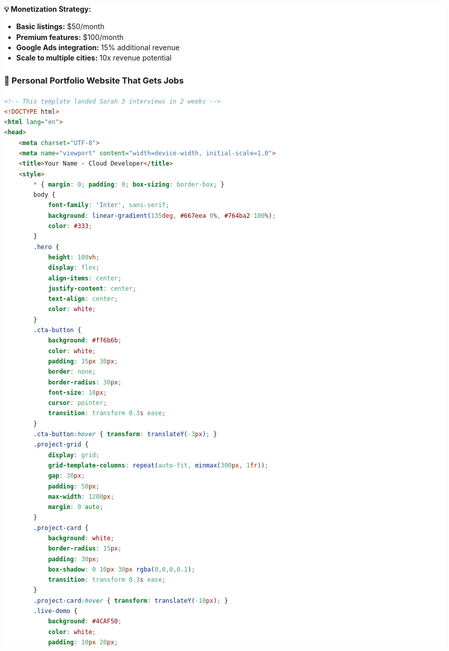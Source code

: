 ```python
```

**💡 Monetization Strategy:**
- **Basic listings:** $50/month
- **Premium features:** $100/month  
- **Google Ads integration:** 15% additional revenue
- **Scale to multiple cities:** 10x revenue potential

### 🌟 Personal Portfolio Website That Gets Jobs

```html
<!-- This template landed Sarah 3 interviews in 2 weeks -->
<!DOCTYPE html>
<html lang="en">
<head>
    <meta charset="UTF-8">
    <meta name="viewport" content="width=device-width, initial-scale=1.0">
    <title>Your Name - Cloud Developer</title>
    <style>
        * { margin: 0; padding: 0; box-sizing: border-box; }
        body { 
            font-family: 'Inter', sans-serif; 
            background: linear-gradient(135deg, #667eea 0%, #764ba2 100%);
            color: #333;
        }
        .hero {
            height: 100vh;
            display: flex;
            align-items: center;
            justify-content: center;
            text-align: center;
            color: white;
        }
        .cta-button {
            background: #ff6b6b;
            color: white;
            padding: 15px 30px;
            border: none;
            border-radius: 30px;
            font-size: 18px;
            cursor: pointer;
            transition: transform 0.3s ease;
        }
        .cta-button:hover { transform: translateY(-3px); }
        .project-grid {
            display: grid;
            grid-template-columns: repeat(auto-fit, minmax(300px, 1fr));
            gap: 30px;
            padding: 50px;
            max-width: 1200px;
            margin: 0 auto;
        }
        .project-card {
            background: white;
            border-radius: 15px;
            padding: 30px;
            box-shadow: 0 10px 30px rgba(0,0,0,0.1);
            transition: transform 0.3s ease;
        }
        .project-card:hover { transform: translateY(-10px); }
        .live-demo {
            background: #4CAF50;
            color: white;
            padding: 10px 20px;
```